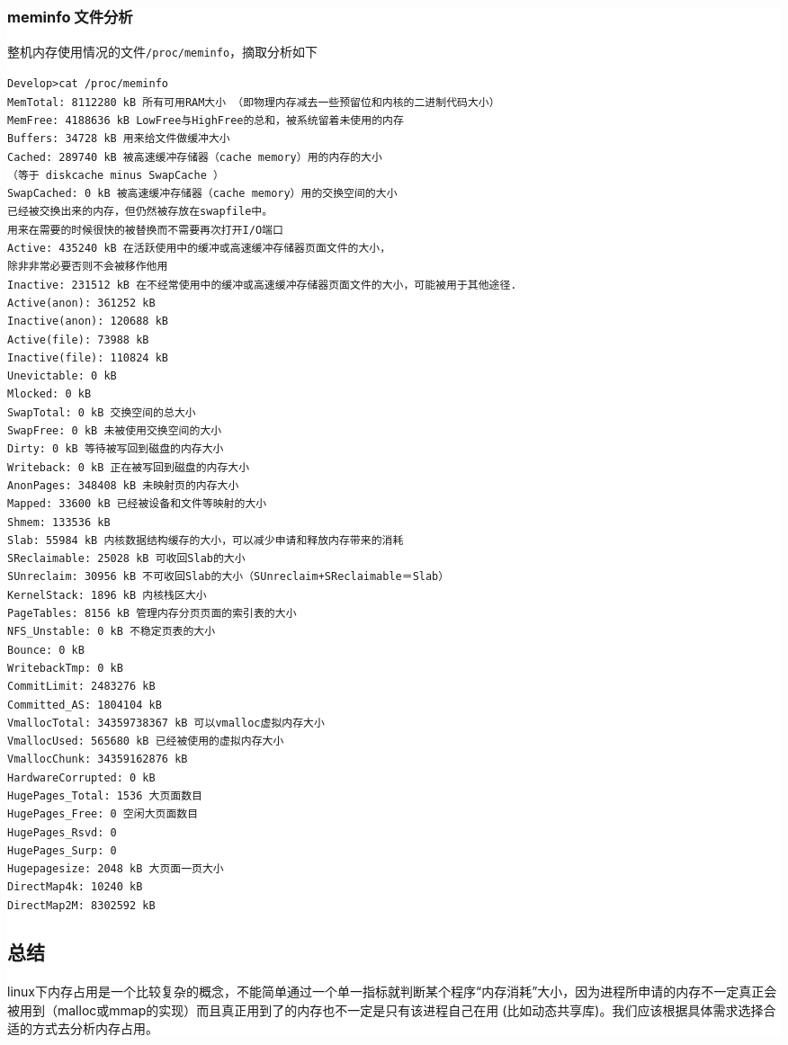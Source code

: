 
### meminfo 文件分析

整机内存使用情况的文件`/proc/meminfo`，摘取分析如下
```
Develop>cat /proc/meminfo
MemTotal: 8112280 kB 所有可用RAM大小 （即物理内存减去一些预留位和内核的二进制代码大小）
MemFree: 4188636 kB LowFree与HighFree的总和，被系统留着未使用的内存
Buffers: 34728 kB 用来给文件做缓冲大小
Cached: 289740 kB 被高速缓冲存储器（cache memory）用的内存的大小
（等于 diskcache minus SwapCache ）
SwapCached: 0 kB 被高速缓冲存储器（cache memory）用的交换空间的大小
已经被交换出来的内存，但仍然被存放在swapfile中。
用来在需要的时候很快的被替换而不需要再次打开I/O端口
Active: 435240 kB 在活跃使用中的缓冲或高速缓冲存储器页面文件的大小，
除非非常必要否则不会被移作他用
Inactive: 231512 kB 在不经常使用中的缓冲或高速缓冲存储器页面文件的大小，可能被用于其他途径.
Active(anon): 361252 kB
Inactive(anon): 120688 kB
Active(file): 73988 kB
Inactive(file): 110824 kB
Unevictable: 0 kB
Mlocked: 0 kB
SwapTotal: 0 kB 交换空间的总大小
SwapFree: 0 kB 未被使用交换空间的大小
Dirty: 0 kB 等待被写回到磁盘的内存大小
Writeback: 0 kB 正在被写回到磁盘的内存大小
AnonPages: 348408 kB 未映射页的内存大小
Mapped: 33600 kB 已经被设备和文件等映射的大小
Shmem: 133536 kB
Slab: 55984 kB 内核数据结构缓存的大小，可以减少申请和释放内存带来的消耗
SReclaimable: 25028 kB 可收回Slab的大小
SUnreclaim: 30956 kB 不可收回Slab的大小（SUnreclaim+SReclaimable＝Slab）
KernelStack: 1896 kB 内核栈区大小
PageTables: 8156 kB 管理内存分页页面的索引表的大小
NFS_Unstable: 0 kB 不稳定页表的大小
Bounce: 0 kB
WritebackTmp: 0 kB
CommitLimit: 2483276 kB
Committed_AS: 1804104 kB
VmallocTotal: 34359738367 kB 可以vmalloc虚拟内存大小
VmallocUsed: 565680 kB 已经被使用的虚拟内存大小
VmallocChunk: 34359162876 kB
HardwareCorrupted: 0 kB
HugePages_Total: 1536 大页面数目
HugePages_Free: 0 空闲大页面数目
HugePages_Rsvd: 0
HugePages_Surp: 0
Hugepagesize: 2048 kB 大页面一页大小
DirectMap4k: 10240 kB
DirectMap2M: 8302592 kB
```

## 总结
linux下内存占用是一个比较复杂的概念，不能简单通过一个单一指标就判断某个程序“内存消耗”大小，因为进程所申请的内存不一定真正会被用到（malloc或mmap的实现）而且真正用到了的内存也不一定是只有该进程自己在用 (比如动态共享库)。我们应该根据具体需求选择合适的方式去分析内存占用。
